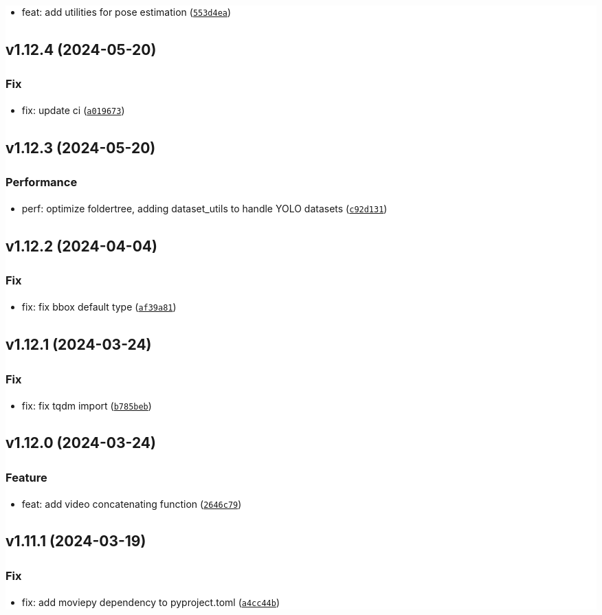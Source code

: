 * feat: add utilities for pose estimation ([`553d4ea`](https://github.com/egliette/kano/commit/553d4ea22bf498c6de0149757b66fb25ca28cb55))


## v1.12.4 (2024-05-20)

### Fix

* fix: update ci ([`a019673`](https://github.com/egliette/kano/commit/a019673d3deb2650ca925cb7e199385477588871))


## v1.12.3 (2024-05-20)

### Performance

* perf: optimize foldertree, adding dataset_utils to handle YOLO datasets ([`c92d131`](https://github.com/egliette/kano/commit/c92d131dffd1007edc91e142dc4d4b676c0ad1f1))


## v1.12.2 (2024-04-04)

### Fix

* fix: fix bbox default type ([`af39a81`](https://github.com/egliette/kano/commit/af39a813ad6268d768fc3636ec50f2be877bee9e))


## v1.12.1 (2024-03-24)

### Fix

* fix: fix tqdm import ([`b785beb`](https://github.com/egliette/kano/commit/b785beb7b055ccda5050412acc5fbe7c6b075b23))


## v1.12.0 (2024-03-24)

### Feature

* feat: add video concatenating function ([`2646c79`](https://github.com/egliette/kano/commit/2646c793f5753def55739472faccecdddc3f5b7f))


## v1.11.1 (2024-03-19)

### Fix

* fix: add moviepy dependency to pyproject.toml ([`a4cc44b`](https://github.com/egliette/kano/commit/a4cc44b9d7de8ca7b82938c655ce3fd5f6499f71))

